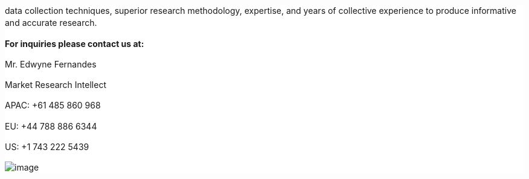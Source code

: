 data collection techniques, superior research methodology, expertise, and years of collective experience to produce informative and accurate research.</span></p><p><strong>For inquiries please contact us at:</strong></p><p>Mr. Edwyne Fernandes</p><p>Market Research Intellect</p><p>APAC: +61 485 860 968</p><p>EU: +44 788 886 6344</p><p>US: +1 743 222 5439</p>
![image](https://github.com/user-attachments/assets/9405b80c-2df1-4050-86c2-6f16df0dc4d5)

